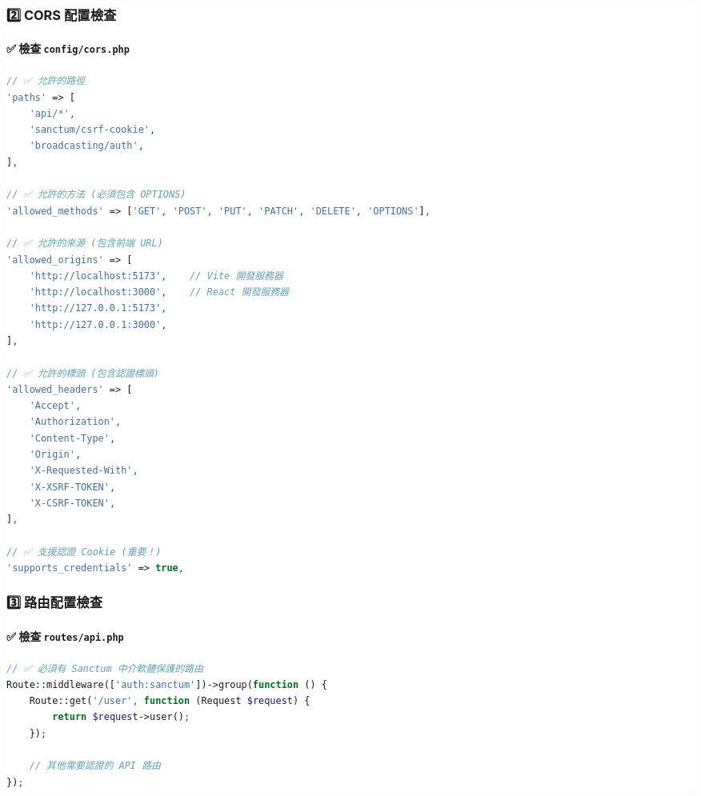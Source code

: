 ```env
```

### 2️⃣ **CORS 配置檢查**

#### ✅ 檢查 `config/cors.php`
```php
// ✅ 允許的路徑
'paths' => [
    'api/*', 
    'sanctum/csrf-cookie',
    'broadcasting/auth',
],

// ✅ 允許的方法 (必須包含 OPTIONS)
'allowed_methods' => ['GET', 'POST', 'PUT', 'PATCH', 'DELETE', 'OPTIONS'],

// ✅ 允許的來源 (包含前端 URL)
'allowed_origins' => [
    'http://localhost:5173',    // Vite 開發服務器
    'http://localhost:3000',    // React 開發服務器
    'http://127.0.0.1:5173',
    'http://127.0.0.1:3000',
],

// ✅ 允許的標頭 (包含認證標頭)
'allowed_headers' => [
    'Accept',
    'Authorization',
    'Content-Type',
    'Origin',
    'X-Requested-With',
    'X-XSRF-TOKEN',
    'X-CSRF-TOKEN',
],

// ✅ 支援認證 Cookie (重要！)
'supports_credentials' => true,
```

### 3️⃣ **路由配置檢查**

#### ✅ 檢查 `routes/api.php`
```php
// ✅ 必須有 Sanctum 中介軟體保護的路由
Route::middleware(['auth:sanctum'])->group(function () {
    Route::get('/user', function (Request $request) {
        return $request->user();
    });
    
    // 其他需要認證的 API 路由
});
```
